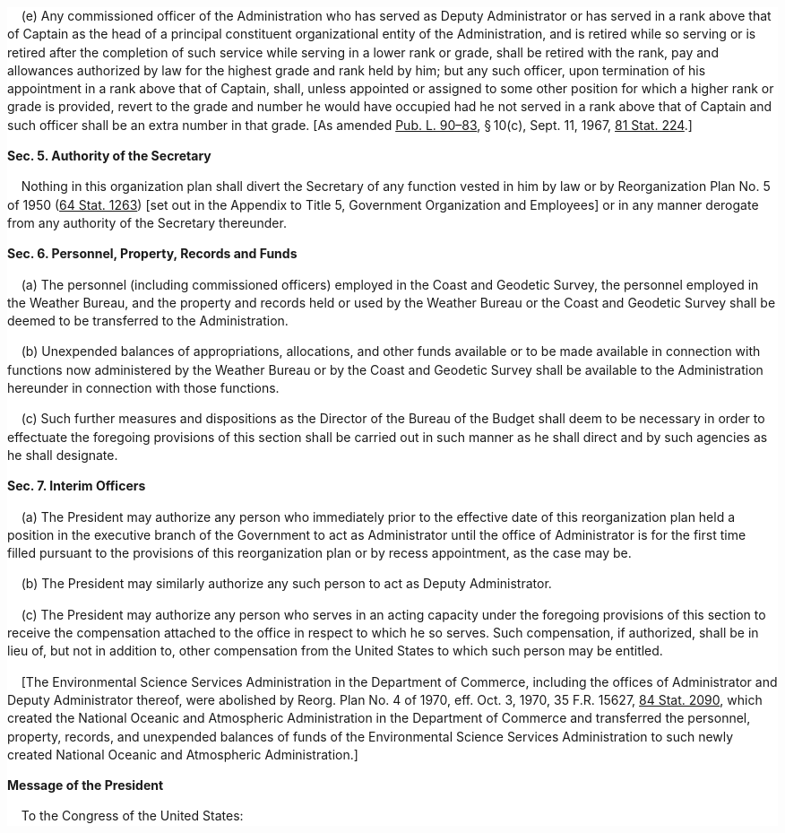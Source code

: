     (e) Any commissioned officer of the Administration who has served as Deputy Administrator or has served in a rank above that of Captain as the head of a principal constituent organizational entity of the Administration, and is retired while so serving or is retired after the completion of such service while serving in a lower rank or grade, shall be retired with the rank, pay and allowances authorized by law for the highest grade and rank held by him; but any such officer, upon termination of his appointment in a rank above that of Captain, shall, unless appointed or assigned to some other position for which a higher rank or grade is provided, revert to the grade and number he would have occupied had he not served in a rank above that of Captain and such officer shall be an extra number in that grade. \[As amended [Pub. L. 90–83][/us/pl/90/83], § 10(c), Sept. 11, 1967, [81 Stat. 224][/us/stat/81/224].\]

 __Sec. 5. Authority of the Secretary__ 

    Nothing in this organization plan shall divert the Secretary of any function vested in him by law or by Reorganization Plan No. 5 of 1950 ([64 Stat. 1263][/us/stat/64/1263]) \[set out in the Appendix to Title 5, Government Organization and Employees\] or in any manner derogate from any authority of the Secretary thereunder.

 __Sec. 6. Personnel, Property, Records and Funds__ 

    (a) The personnel (including commissioned officers) employed in the Coast and Geodetic Survey, the personnel employed in the Weather Bureau, and the property and records held or used by the Weather Bureau or the Coast and Geodetic Survey shall be deemed to be transferred to the Administration.

    (b) Unexpended balances of appropriations, allocations, and other funds available or to be made available in connection with functions now administered by the Weather Bureau or by the Coast and Geodetic Survey shall be available to the Administration hereunder in connection with those functions.

    (c) Such further measures and dispositions as the Director of the Bureau of the Budget shall deem to be necessary in order to effectuate the foregoing provisions of this section shall be carried out in such manner as he shall direct and by such agencies as he shall designate.

 __Sec. 7. Interim Officers__ 

    (a) The President may authorize any person who immediately prior to the effective date of this reorganization plan held a position in the executive branch of the Government to act as Administrator until the office of Administrator is for the first time filled pursuant to the provisions of this reorganization plan or by recess appointment, as the case may be.

    (b) The President may similarly authorize any such person to act as Deputy Administrator.

    (c) The President may authorize any person who serves in an acting capacity under the foregoing provisions of this section to receive the compensation attached to the office in respect to which he so serves. Such compensation, if authorized, shall be in lieu of, but not in addition to, other compensation from the United States to which such person may be entitled.

    \[The Environmental Science Services Administration in the Department of Commerce, including the offices of Administrator and Deputy Administrator thereof, were abolished by Reorg. Plan No. 4 of 1970, eff. Oct. 3, 1970, 35 F.R. 15627, [84 Stat. 2090][/us/stat/84/2090], which created the National Oceanic and Atmospheric Administration in the Department of Commerce and transferred the personnel, property, records, and unexpended balances of funds of the Environmental Science Services Administration to such newly created National Oceanic and Atmospheric Administration.\]

 __Message of the President__ 

    To the Congress of the United States:


[/us/pl/105/277/dA]: https://publicdocs.github.io/go/links?ns=uslm&ref=%2Fus%2Fpl%2F105%2F277%2FdA
[/us/stat/112/2681-50]: https://publicdocs.github.io/go/links?ns=uslm&ref=%2Fus%2Fstat%2F112%2F2681-50
[/us/pl/105/119/tII]: https://publicdocs.github.io/go/links?ns=uslm&ref=%2Fus%2Fpl%2F105%2F119%2FtII
[/us/stat/111/2477]: https://publicdocs.github.io/go/links?ns=uslm&ref=%2Fus%2Fstat%2F111%2F2477
[/us/pl/104/208/dA/tI]: https://publicdocs.github.io/go/links?ns=uslm&ref=%2Fus%2Fpl%2F104%2F208%2FdA%2FtI
[/us/stat/110/3009]: https://publicdocs.github.io/go/links?ns=uslm&ref=%2Fus%2Fstat%2F110%2F3009
[/us/pl/104/134/tI]: https://publicdocs.github.io/go/links?ns=uslm&ref=%2Fus%2Fpl%2F104%2F134%2FtI
[/us/stat/110/1321]: https://publicdocs.github.io/go/links?ns=uslm&ref=%2Fus%2Fstat%2F110%2F1321
[/us/pl/104/140]: https://publicdocs.github.io/go/links?ns=uslm&ref=%2Fus%2Fpl%2F104%2F140
[/us/stat/110/1327]: https://publicdocs.github.io/go/links?ns=uslm&ref=%2Fus%2Fstat%2F110%2F1327
[/us/pl/103/317/tII]: https://publicdocs.github.io/go/links?ns=uslm&ref=%2Fus%2Fpl%2F103%2F317%2FtII
[/us/stat/108/1741]: https://publicdocs.github.io/go/links?ns=uslm&ref=%2Fus%2Fstat%2F108%2F1741
[/us/pl/103/121/tII]: https://publicdocs.github.io/go/links?ns=uslm&ref=%2Fus%2Fpl%2F103%2F121%2FtII
[/us/stat/107/1170]: https://publicdocs.github.io/go/links?ns=uslm&ref=%2Fus%2Fstat%2F107%2F1170
[/us/pl/102/395/tII]: https://publicdocs.github.io/go/links?ns=uslm&ref=%2Fus%2Fpl%2F102%2F395%2FtII
[/us/stat/106/1849]: https://publicdocs.github.io/go/links?ns=uslm&ref=%2Fus%2Fstat%2F106%2F1849
[/us/pl/102/140/tII]: https://publicdocs.github.io/go/links?ns=uslm&ref=%2Fus%2Fpl%2F102%2F140%2FtII
[/us/stat/105/799]: https://publicdocs.github.io/go/links?ns=uslm&ref=%2Fus%2Fstat%2F105%2F799
[/us/pl/101/515/tI]: https://publicdocs.github.io/go/links?ns=uslm&ref=%2Fus%2Fpl%2F101%2F515%2FtI
[/us/stat/104/2104]: https://publicdocs.github.io/go/links?ns=uslm&ref=%2Fus%2Fstat%2F104%2F2104
[/us/pl/101/162/tI]: https://publicdocs.github.io/go/links?ns=uslm&ref=%2Fus%2Fpl%2F101%2F162%2FtI
[/us/stat/103/992]: https://publicdocs.github.io/go/links?ns=uslm&ref=%2Fus%2Fstat%2F103%2F992
[/us/pl/100/459/tI]: https://publicdocs.github.io/go/links?ns=uslm&ref=%2Fus%2Fpl%2F100%2F459%2FtI
[/us/stat/102/2190]: https://publicdocs.github.io/go/links?ns=uslm&ref=%2Fus%2Fstat%2F102%2F2190
[/us/pl/100/202]: https://publicdocs.github.io/go/links?ns=uslm&ref=%2Fus%2Fpl%2F100%2F202
[/us/stat/101/1329]: https://publicdocs.github.io/go/links?ns=uslm&ref=%2Fus%2Fstat%2F101%2F1329
[/us/pl/99/500]: https://publicdocs.github.io/go/links?ns=uslm&ref=%2Fus%2Fpl%2F99%2F500
[/us/stat/100/1783-39]: https://publicdocs.github.io/go/links?ns=uslm&ref=%2Fus%2Fstat%2F100%2F1783-39
[/us/pl/99/591]: https://publicdocs.github.io/go/links?ns=uslm&ref=%2Fus%2Fpl%2F99%2F591
[/us/stat/100/3341-39]: https://publicdocs.github.io/go/links?ns=uslm&ref=%2Fus%2Fstat%2F100%2F3341-39
[/us/pl/99/180/tI]: https://publicdocs.github.io/go/links?ns=uslm&ref=%2Fus%2Fpl%2F99%2F180%2FtI
[/us/stat/99/1138]: https://publicdocs.github.io/go/links?ns=uslm&ref=%2Fus%2Fstat%2F99%2F1138
[/us/pl/98/411/tI]: https://publicdocs.github.io/go/links?ns=uslm&ref=%2Fus%2Fpl%2F98%2F411%2FtI
[/us/stat/98/1548]: https://publicdocs.github.io/go/links?ns=uslm&ref=%2Fus%2Fstat%2F98%2F1548
[/us/pl/98/166/tI]: https://publicdocs.github.io/go/links?ns=uslm&ref=%2Fus%2Fpl%2F98%2F166%2FtI
[/us/stat/97/1074]: https://publicdocs.github.io/go/links?ns=uslm&ref=%2Fus%2Fstat%2F97%2F1074
[/us/pl/97/377/tI]: https://publicdocs.github.io/go/links?ns=uslm&ref=%2Fus%2Fpl%2F97%2F377%2FtI
[/us/stat/96/1867]: https://publicdocs.github.io/go/links?ns=uslm&ref=%2Fus%2Fstat%2F96%2F1867
[/us/pl/97/92]: https://publicdocs.github.io/go/links?ns=uslm&ref=%2Fus%2Fpl%2F97%2F92
[/us/stat/95/1190]: https://publicdocs.github.io/go/links?ns=uslm&ref=%2Fus%2Fstat%2F95%2F1190
[/us/pl/96/536]: https://publicdocs.github.io/go/links?ns=uslm&ref=%2Fus%2Fpl%2F96%2F536
[/us/stat/94/3169]: https://publicdocs.github.io/go/links?ns=uslm&ref=%2Fus%2Fstat%2F94%2F3169
[/us/pl/96/68/tIII]: https://publicdocs.github.io/go/links?ns=uslm&ref=%2Fus%2Fpl%2F96%2F68%2FtIII
[/us/stat/93/424]: https://publicdocs.github.io/go/links?ns=uslm&ref=%2Fus%2Fstat%2F93%2F424
[/us/pl/95/431/tIII]: https://publicdocs.github.io/go/links?ns=uslm&ref=%2Fus%2Fpl%2F95%2F431%2FtIII
[/us/stat/92/1033]: https://publicdocs.github.io/go/links?ns=uslm&ref=%2Fus%2Fstat%2F92%2F1033
[/us/pl/95/86/tIII]: https://publicdocs.github.io/go/links?ns=uslm&ref=%2Fus%2Fpl%2F95%2F86%2FtIII
[/us/stat/91/431]: https://publicdocs.github.io/go/links?ns=uslm&ref=%2Fus%2Fstat%2F91%2F431
[/us/pl/94/362/tIII]: https://publicdocs.github.io/go/links?ns=uslm&ref=%2Fus%2Fpl%2F94%2F362%2FtIII
[/us/stat/90/949]: https://publicdocs.github.io/go/links?ns=uslm&ref=%2Fus%2Fstat%2F90%2F949
[/us/pl/94/121/tIII]: https://publicdocs.github.io/go/links?ns=uslm&ref=%2Fus%2Fpl%2F94%2F121%2FtIII
[/us/stat/89/625]: https://publicdocs.github.io/go/links?ns=uslm&ref=%2Fus%2Fstat%2F89%2F625
[/us/pl/93/433/tIII]: https://publicdocs.github.io/go/links?ns=uslm&ref=%2Fus%2Fpl%2F93%2F433%2FtIII
[/us/stat/88/1197]: https://publicdocs.github.io/go/links?ns=uslm&ref=%2Fus%2Fstat%2F88%2F1197
[/us/pl/93/162/tIII]: https://publicdocs.github.io/go/links?ns=uslm&ref=%2Fus%2Fpl%2F93%2F162%2FtIII
[/us/stat/87/647]: https://publicdocs.github.io/go/links?ns=uslm&ref=%2Fus%2Fstat%2F87%2F647
[/us/pl/92/544/tIII]: https://publicdocs.github.io/go/links?ns=uslm&ref=%2Fus%2Fpl%2F92%2F544%2FtIII
[/us/stat/86/1121]: https://publicdocs.github.io/go/links?ns=uslm&ref=%2Fus%2Fstat%2F86%2F1121
[/us/pl/92/77/tIII]: https://publicdocs.github.io/go/links?ns=uslm&ref=%2Fus%2Fpl%2F92%2F77%2FtIII
[/us/stat/85/257]: https://publicdocs.github.io/go/links?ns=uslm&ref=%2Fus%2Fstat%2F85%2F257
[/us/pl/91/472/tIII]: https://publicdocs.github.io/go/links?ns=uslm&ref=%2Fus%2Fpl%2F91%2F472%2FtIII
[/us/stat/84/1051]: https://publicdocs.github.io/go/links?ns=uslm&ref=%2Fus%2Fstat%2F84%2F1051
[/us/pl/91/153/tIII]: https://publicdocs.github.io/go/links?ns=uslm&ref=%2Fus%2Fpl%2F91%2F153%2FtIII
[/us/stat/83/414]: https://publicdocs.github.io/go/links?ns=uslm&ref=%2Fus%2Fstat%2F83%2F414
[/us/pl/90/470/tIII]: https://publicdocs.github.io/go/links?ns=uslm&ref=%2Fus%2Fpl%2F90%2F470%2FtIII
[/us/stat/82/679]: https://publicdocs.github.io/go/links?ns=uslm&ref=%2Fus%2Fstat%2F82%2F679
[/us/pl/90/133/tIII]: https://publicdocs.github.io/go/links?ns=uslm&ref=%2Fus%2Fpl%2F90%2F133%2FtIII
[/us/stat/81/422]: https://publicdocs.github.io/go/links?ns=uslm&ref=%2Fus%2Fstat%2F81%2F422
[/us/pl/89/797/tIII]: https://publicdocs.github.io/go/links?ns=uslm&ref=%2Fus%2Fpl%2F89%2F797%2FtIII
[/us/stat/80/1491]: https://publicdocs.github.io/go/links?ns=uslm&ref=%2Fus%2Fstat%2F80%2F1491
[/us/pl/89/164/tIII]: https://publicdocs.github.io/go/links?ns=uslm&ref=%2Fus%2Fpl%2F89%2F164%2FtIII
[/us/stat/79/631]: https://publicdocs.github.io/go/links?ns=uslm&ref=%2Fus%2Fstat%2F79%2F631
[/us/pl/88/527/tIII]: https://publicdocs.github.io/go/links?ns=uslm&ref=%2Fus%2Fpl%2F88%2F527%2FtIII
[/us/stat/78/722]: https://publicdocs.github.io/go/links?ns=uslm&ref=%2Fus%2Fstat%2F78%2F722
[/us/pl/88/245/tIII]: https://publicdocs.github.io/go/links?ns=uslm&ref=%2Fus%2Fpl%2F88%2F245%2FtIII
[/us/stat/77/787]: https://publicdocs.github.io/go/links?ns=uslm&ref=%2Fus%2Fstat%2F77%2F787
[/us/pl/87/843/tIII]: https://publicdocs.github.io/go/links?ns=uslm&ref=%2Fus%2Fpl%2F87%2F843%2FtIII
[/us/stat/76/1091]: https://publicdocs.github.io/go/links?ns=uslm&ref=%2Fus%2Fstat%2F76%2F1091
[/us/pl/87/125/tII]: https://publicdocs.github.io/go/links?ns=uslm&ref=%2Fus%2Fpl%2F87%2F125%2FtII
[/us/stat/75/271]: https://publicdocs.github.io/go/links?ns=uslm&ref=%2Fus%2Fstat%2F75%2F271
[/us/pl/86/451/tI]: https://publicdocs.github.io/go/links?ns=uslm&ref=%2Fus%2Fpl%2F86%2F451%2FtI
[/us/stat/74/94]: https://publicdocs.github.io/go/links?ns=uslm&ref=%2Fus%2Fstat%2F74%2F94
[/us/pl/86/88/tI]: https://publicdocs.github.io/go/links?ns=uslm&ref=%2Fus%2Fpl%2F86%2F88%2FtI
[/us/stat/73/202]: https://publicdocs.github.io/go/links?ns=uslm&ref=%2Fus%2Fstat%2F73%2F202
[/us/pl/85/469/tI]: https://publicdocs.github.io/go/links?ns=uslm&ref=%2Fus%2Fpl%2F85%2F469%2FtI
[/us/stat/72/229]: https://publicdocs.github.io/go/links?ns=uslm&ref=%2Fus%2Fstat%2F72%2F229
[/us/pl/85/52/tI]: https://publicdocs.github.io/go/links?ns=uslm&ref=%2Fus%2Fpl%2F85%2F52%2FtI
[/us/stat/71/72]: https://publicdocs.github.io/go/links?ns=uslm&ref=%2Fus%2Fstat%2F71%2F72
[/us/act/1956-06-20/ch415]: https://publicdocs.github.io/go/links?ns=uslm&ref=%2Fus%2Fact%2F1956-06-20%2Fch415
[/us/stat/70/316]: https://publicdocs.github.io/go/links?ns=uslm&ref=%2Fus%2Fstat%2F70%2F316
[/us/act/1955-06-30/ch253]: https://publicdocs.github.io/go/links?ns=uslm&ref=%2Fus%2Fact%2F1955-06-30%2Fch253
[/us/stat/69/228]: https://publicdocs.github.io/go/links?ns=uslm&ref=%2Fus%2Fstat%2F69%2F228
[/us/act/1954-07-02/ch456]: https://publicdocs.github.io/go/links?ns=uslm&ref=%2Fus%2Fact%2F1954-07-02%2Fch456
[/us/stat/68/424]: https://publicdocs.github.io/go/links?ns=uslm&ref=%2Fus%2Fstat%2F68%2F424
[/us/act/1953-08-05/ch328]: https://publicdocs.github.io/go/links?ns=uslm&ref=%2Fus%2Fact%2F1953-08-05%2Fch328
[/us/stat/67/378]: https://publicdocs.github.io/go/links?ns=uslm&ref=%2Fus%2Fstat%2F67%2F378
[/us/act/1952-07-10/ch651]: https://publicdocs.github.io/go/links?ns=uslm&ref=%2Fus%2Fact%2F1952-07-10%2Fch651
[/us/stat/66/564]: https://publicdocs.github.io/go/links?ns=uslm&ref=%2Fus%2Fstat%2F66%2F564
[/us/act/1951-10-22/ch533]: https://publicdocs.github.io/go/links?ns=uslm&ref=%2Fus%2Fact%2F1951-10-22%2Fch533
[/us/stat/65/590]: https://publicdocs.github.io/go/links?ns=uslm&ref=%2Fus%2Fstat%2F65%2F590
[/us/act/1950-09-06/ch896]: https://publicdocs.github.io/go/links?ns=uslm&ref=%2Fus%2Fact%2F1950-09-06%2Fch896
[/us/stat/64/624]: https://publicdocs.github.io/go/links?ns=uslm&ref=%2Fus%2Fstat%2F64%2F624
[/us/act/1949-07-20/ch354]: https://publicdocs.github.io/go/links?ns=uslm&ref=%2Fus%2Fact%2F1949-07-20%2Fch354
[/us/stat/63/466]: https://publicdocs.github.io/go/links?ns=uslm&ref=%2Fus%2Fstat%2F63%2F466
[/us/act/1948-06-03/ch400]: https://publicdocs.github.io/go/links?ns=uslm&ref=%2Fus%2Fact%2F1948-06-03%2Fch400
[/us/stat/62/325]: https://publicdocs.github.io/go/links?ns=uslm&ref=%2Fus%2Fstat%2F62%2F325
[/us/act/1947-07-09/ch211]: https://publicdocs.github.io/go/links?ns=uslm&ref=%2Fus%2Fact%2F1947-07-09%2Fch211
[/us/stat/61/298]: https://publicdocs.github.io/go/links?ns=uslm&ref=%2Fus%2Fstat%2F61%2F298
[/us/act/1946-07-05/ch541]: https://publicdocs.github.io/go/links?ns=uslm&ref=%2Fus%2Fact%2F1946-07-05%2Fch541
[/us/stat/60/470]: https://publicdocs.github.io/go/links?ns=uslm&ref=%2Fus%2Fstat%2F60%2F470
[/us/act/1945-05-21/ch129]: https://publicdocs.github.io/go/links?ns=uslm&ref=%2Fus%2Fact%2F1945-05-21%2Fch129
[/us/stat/59/191]: https://publicdocs.github.io/go/links?ns=uslm&ref=%2Fus%2Fstat%2F59%2F191
[/us/act/1944-06-28/ch294]: https://publicdocs.github.io/go/links?ns=uslm&ref=%2Fus%2Fact%2F1944-06-28%2Fch294
[/us/stat/58/420]: https://publicdocs.github.io/go/links?ns=uslm&ref=%2Fus%2Fstat%2F58%2F420
[/us/act/1943-07-01/ch182]: https://publicdocs.github.io/go/links?ns=uslm&ref=%2Fus%2Fact%2F1943-07-01%2Fch182
[/us/stat/57/296]: https://publicdocs.github.io/go/links?ns=uslm&ref=%2Fus%2Fstat%2F57%2F296
[/us/act/1942-07-02/ch472]: https://publicdocs.github.io/go/links?ns=uslm&ref=%2Fus%2Fact%2F1942-07-02%2Fch472
[/us/stat/56/495]: https://publicdocs.github.io/go/links?ns=uslm&ref=%2Fus%2Fstat%2F56%2F495
[/us/act/1941-06-28/ch258]: https://publicdocs.github.io/go/links?ns=uslm&ref=%2Fus%2Fact%2F1941-06-28%2Fch258
[/us/stat/55/283]: https://publicdocs.github.io/go/links?ns=uslm&ref=%2Fus%2Fstat%2F55%2F283
[/us/act/1940-05-14/ch189]: https://publicdocs.github.io/go/links?ns=uslm&ref=%2Fus%2Fact%2F1940-05-14%2Fch189
[/us/stat/54/198]: https://publicdocs.github.io/go/links?ns=uslm&ref=%2Fus%2Fstat%2F54%2F198
[/us/act/1939-06-29/ch248]: https://publicdocs.github.io/go/links?ns=uslm&ref=%2Fus%2Fact%2F1939-06-29%2Fch248
[/us/stat/53/916]: https://publicdocs.github.io/go/links?ns=uslm&ref=%2Fus%2Fstat%2F53%2F916
[/us/act/1938-04-27/ch180]: https://publicdocs.github.io/go/links?ns=uslm&ref=%2Fus%2Fact%2F1938-04-27%2Fch180
[/us/stat/52/281]: https://publicdocs.github.io/go/links?ns=uslm&ref=%2Fus%2Fstat%2F52%2F281
[/us/act/1937-06-16/ch359]: https://publicdocs.github.io/go/links?ns=uslm&ref=%2Fus%2Fact%2F1937-06-16%2Fch359
[/us/stat/50/294]: https://publicdocs.github.io/go/links?ns=uslm&ref=%2Fus%2Fstat%2F50%2F294
[/us/act/1936-05-15/ch405]: https://publicdocs.github.io/go/links?ns=uslm&ref=%2Fus%2Fact%2F1936-05-15%2Fch405
[/us/stat/49/1341]: https://publicdocs.github.io/go/links?ns=uslm&ref=%2Fus%2Fstat%2F49%2F1341
[/us/act/1935-03-22/ch39]: https://publicdocs.github.io/go/links?ns=uslm&ref=%2Fus%2Fact%2F1935-03-22%2Fch39
[/us/stat/49/96]: https://publicdocs.github.io/go/links?ns=uslm&ref=%2Fus%2Fstat%2F49%2F96
[/us/act/1925-02-27/ch364]: https://publicdocs.github.io/go/links?ns=uslm&ref=%2Fus%2Fact%2F1925-02-27%2Fch364
[/us/stat/43/1046]: https://publicdocs.github.io/go/links?ns=uslm&ref=%2Fus%2Fstat%2F43%2F1046
[/us/stat/79/1318]: https://publicdocs.github.io/go/links?ns=uslm&ref=%2Fus%2Fstat%2F79%2F1318
[/us/stat/84/2090]: https://publicdocs.github.io/go/links?ns=uslm&ref=%2Fus%2Fstat%2F84%2F2090
[/us/stat/64/1263]: https://publicdocs.github.io/go/links?ns=uslm&ref=%2Fus%2Fstat%2F64%2F1263
[/us/pl/110/386]: https://publicdocs.github.io/go/links?ns=uslm&ref=%2Fus%2Fpl%2F110%2F386
[/us/stat/122/4106]: https://publicdocs.github.io/go/links?ns=uslm&ref=%2Fus%2Fstat%2F122%2F4106
[/us/pl/107/372/tI]: https://publicdocs.github.io/go/links?ns=uslm&ref=%2Fus%2Fpl%2F107%2F372%2FtI
[/us/stat/116/3079]: https://publicdocs.github.io/go/links?ns=uslm&ref=%2Fus%2Fstat%2F116%2F3079
[/us/pl/105/384/tIII]: https://publicdocs.github.io/go/links?ns=uslm&ref=%2Fus%2Fpl%2F105%2F384%2FtIII
[/us/stat/112/3454]: https://publicdocs.github.io/go/links?ns=uslm&ref=%2Fus%2Fstat%2F112%2F3454
[/us/pl/102/567/tVI]: https://publicdocs.github.io/go/links?ns=uslm&ref=%2Fus%2Fpl%2F102%2F567%2FtVI
[/us/stat/106/4299]: https://publicdocs.github.io/go/links?ns=uslm&ref=%2Fus%2Fstat%2F106%2F4299
[/us/pl/95/63]: https://publicdocs.github.io/go/links?ns=uslm&ref=%2Fus%2Fpl%2F95%2F63
[/us/stat/91/265]: https://publicdocs.github.io/go/links?ns=uslm&ref=%2Fus%2Fstat%2F91%2F265
[/us/usc/t33/s857–13]: https://publicdocs.github.io/go/links?ns=uslm&ref=%2Fus%2Fusc%2Ft33%2Fs857%E2%80%9313
[/us/stat/79/1318]: https://publicdocs.github.io/go/links?ns=uslm&ref=%2Fus%2Fstat%2F79%2F1318
[/us/pl/90/83]: https://publicdocs.github.io/go/links?ns=uslm&ref=%2Fus%2Fpl%2F90%2F83
[/us/stat/81/224]: https://publicdocs.github.io/go/links?ns=uslm&ref=%2Fus%2Fstat%2F81%2F224
[/us/stat/63/203]: https://publicdocs.github.io/go/links?ns=uslm&ref=%2Fus%2Fstat%2F63%2F203
[/us/usc/t5/s901]: https://publicdocs.github.io/go/links?ns=uslm&ref=%2Fus%2Fusc%2Ft5%2Fs901
[/us/pl/90/83]: https://publicdocs.github.io/go/links?ns=uslm&ref=%2Fus%2Fpl%2F90%2F83
[/us/stat/81/224]: https://publicdocs.github.io/go/links?ns=uslm&ref=%2Fus%2Fstat%2F81%2F224
[/us/stat/64/1263]: https://publicdocs.github.io/go/links?ns=uslm&ref=%2Fus%2Fstat%2F64%2F1263
[/us/stat/84/2090]: https://publicdocs.github.io/go/links?ns=uslm&ref=%2Fus%2Fstat%2F84%2F2090
[/us/usc/t15/s312]: https://publicdocs.github.io/go/links?ns=uslm&ref=%2Fus%2Fusc%2Ft15%2Fs312
[/us/usc/t33/s852]: https://publicdocs.github.io/go/links?ns=uslm&ref=%2Fus%2Fusc%2Ft33%2Fs852
[/us/usc/t33/s852b]: https://publicdocs.github.io/go/links?ns=uslm&ref=%2Fus%2Fusc%2Ft33%2Fs852b
[/us/usc/t5/s901]: https://publicdocs.github.io/go/links?ns=uslm&ref=%2Fus%2Fusc%2Ft5%2Fs901